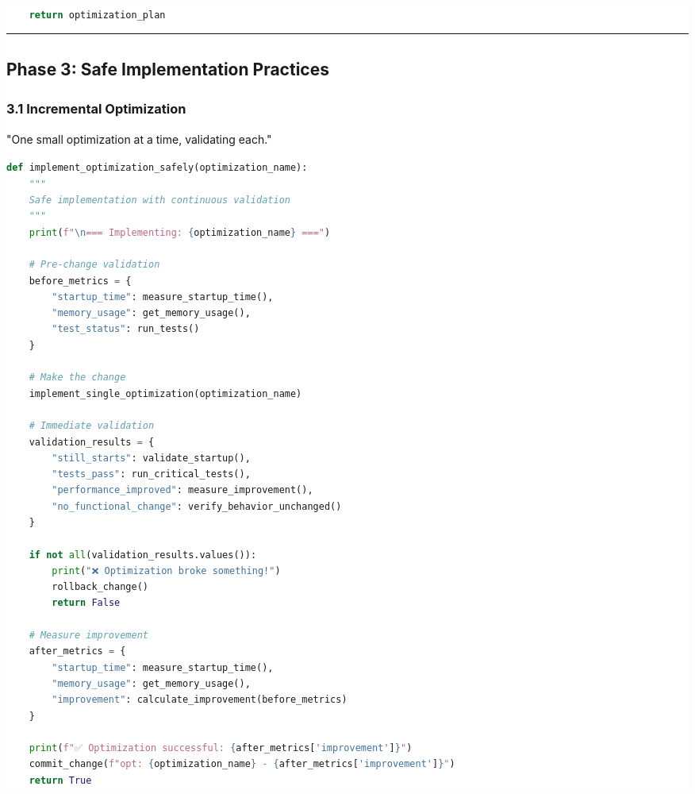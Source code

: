 ```python
    return optimization_plan
```

---

## Phase 3: Safe Implementation Practices

### 3.1 Incremental Optimization
"One small optimization at a time, validating each."

```python
def implement_optimization_safely(optimization_name):
    """
    Safe implementation with continuous validation
    """
    print(f"\n=== Implementing: {optimization_name} ===")
    
    # Pre-change validation
    before_metrics = {
        "startup_time": measure_startup_time(),
        "memory_usage": get_memory_usage(),
        "test_status": run_tests()
    }
    
    # Make the change
    implement_single_optimization(optimization_name)
    
    # Immediate validation
    validation_results = {
        "still_starts": validate_startup(),
        "tests_pass": run_critical_tests(),
        "performance_improved": measure_improvement(),
        "no_functional_change": verify_behavior_unchanged()
    }
    
    if not all(validation_results.values()):
        print("❌ Optimization broke something!")
        rollback_change()
        return False
    
    # Measure improvement
    after_metrics = {
        "startup_time": measure_startup_time(),
        "memory_usage": get_memory_usage(),
        "improvement": calculate_improvement(before_metrics)
    }
    
    print(f"✅ Optimization successful: {after_metrics['improvement']}")
    commit_change(f"opt: {optimization_name} - {after_metrics['improvement']}")
    return True
```
